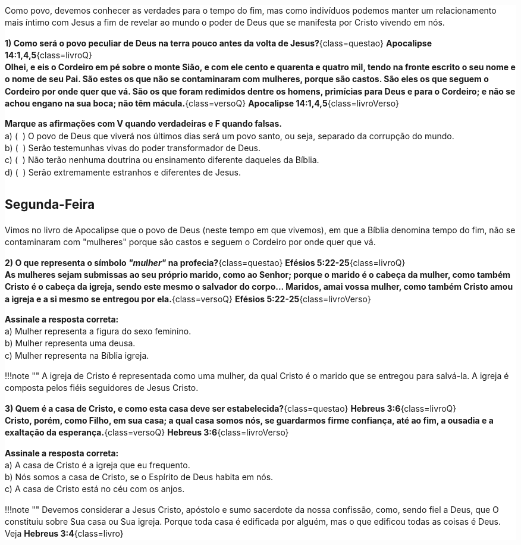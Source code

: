 Como povo, devemos conhecer as verdades para o tempo do fim, mas como indivíduos podemos manter um relacionamento mais íntimo com Jesus a fim de revelar ao mundo o poder de Deus que se manifesta por Cristo vivendo em nós.

**1) Como será o povo peculiar de Deus na terra pouco antes da volta de Jesus?**{class=questao} **Apocalipse 14:1,4,5**{class=livroQ}  
**Olhei, e eis o Cordeiro em pé sobre o monte Sião, e com ele cento e quarenta e quatro mil, tendo na fronte escrito o seu nome e o nome de seu Pai. São estes os que não se contaminaram com mulheres, porque são castos. São eles os que seguem o Cordeiro por onde quer que vá. São os que foram redimidos dentre os homens, primícias para Deus e para o Cordeiro; e não se achou engano na sua boca; não têm mácula.**{class=versoQ} **Apocalipse 14:1,4,5**{class=livroVerso}

**Marque as afirmações com V quando verdadeiras e F quando falsas.**  
a) (&nbsp;&nbsp;) O povo de Deus que viverá nos últimos dias será um povo santo, ou seja, separado da corrupção do mundo.  
b) (&nbsp;&nbsp;) Serão testemunhas vivas do poder transformador de Deus.  
c) (&nbsp;&nbsp;) Não terão nenhuma doutrina ou ensinamento diferente daqueles da Bíblia.  
d) (&nbsp;&nbsp;) Serão extremamente estranhos e diferentes de Jesus.  

## Segunda-Feira

Vimos no livro de Apocalipse que o povo de Deus (neste tempo em que vivemos), em que a Bíblia denomina tempo do fim, não se contaminaram com "mulheres" porque são castos e seguem o Cordeiro por onde quer que vá.

**2) O que representa o símbolo *"mulher"* na profecia?**{class=questao} **Efésios 5:22-25**{class=livroQ}  
**As mulheres sejam submissas ao seu próprio marido, como ao Senhor; porque o marido é o cabeça da mulher, como também Cristo é o cabeça da igreja, sendo este mesmo o salvador do corpo... Maridos, amai vossa mulher, como também Cristo amou a igreja e a si mesmo se entregou por ela.**{class=versoQ} **Efésios 5:22-25**{class=livroVerso}

**Assinale a resposta correta:**  
a) Mulher representa a figura do sexo feminino.  
b) Mulher representa uma deusa.  
c) Mulher representa na Bíblia igreja.  

!!!note ""
	A igreja de Cristo é representada como uma mulher, da qual Cristo é o marido que se entregou para salvá-la. A igreja é composta pelos fiéis seguidores de Jesus Cristo.

**3) Quem é a casa de Cristo, e como esta casa deve ser estabelecida?**{class=questao} **Hebreus 3:6**{class=livroQ}  
**Cristo, porém, como Filho, em sua casa; a qual casa somos nós, se guardarmos firme confiança, até ao fim, a ousadia e a exaltação da esperança.**{class=versoQ} **Hebreus 3:6**{class=livroVerso}

**Assinale a resposta correta:**  
a) A casa de Cristo é a igreja que eu frequento.  
b) Nós somos a casa de Cristo, se o Espírito de Deus habita em nós.  
c) A casa de Cristo está no céu com os anjos.  

!!!note ""
	Devemos considerar a Jesus Cristo, apóstolo e sumo sacerdote da nossa confissão, como, sendo fiel a Deus, que O constituiu sobre Sua casa ou Sua igreja. Porque toda casa é edificada por alguém, mas o que edificou todas as coisas é Deus. Veja **Hebreus 3:4**{class=livro}
